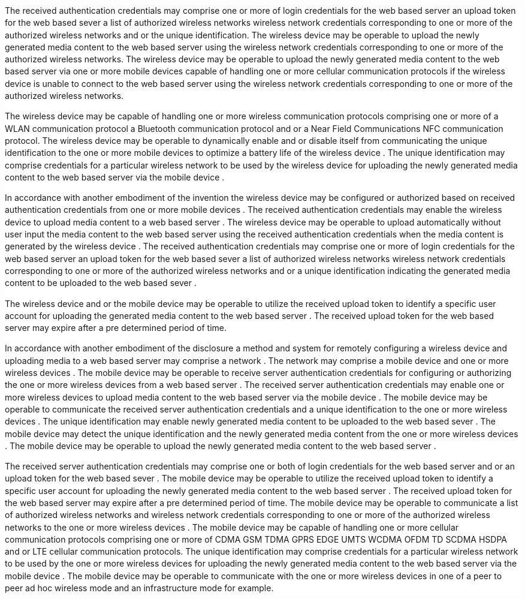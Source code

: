 The received authentication credentials may comprise one or more of login credentials for the web based server an upload token for the web based sever a list of authorized wireless networks wireless network credentials corresponding to one or more of the authorized wireless networks and or the unique identification. The wireless device may be operable to upload the newly generated media content to the web based server using the wireless network credentials corresponding to one or more of the authorized wireless networks. The wireless device may be operable to upload the newly generated media content to the web based server via one or more mobile devices capable of handling one or more cellular communication protocols if the wireless device is unable to connect to the web based server using the wireless network credentials corresponding to one or more of the authorized wireless networks.

The wireless device may be capable of handling one or more wireless communication protocols comprising one or more of a WLAN communication protocol a Bluetooth communication protocol and or a Near Field Communications NFC communication protocol. The wireless device may be operable to dynamically enable and or disable itself from communicating the unique identification to the one or more mobile devices to optimize a battery life of the wireless device . The unique identification may comprise credentials for a particular wireless network to be used by the wireless device for uploading the newly generated media content to the web based server via the mobile device .

In accordance with another embodiment of the invention the wireless device may be configured or authorized based on received authentication credentials from one or more mobile devices . The received authentication credentials may enable the wireless device to upload media content to a web based server . The wireless device may be operable to upload automatically without user input the media content to the web based server using the received authentication credentials when the media content is generated by the wireless device . The received authentication credentials may comprise one or more of login credentials for the web based server an upload token for the web based sever a list of authorized wireless networks wireless network credentials corresponding to one or more of the authorized wireless networks and or a unique identification indicating the generated media content to be uploaded to the web based sever .

The wireless device and or the mobile device may be operable to utilize the received upload token to identify a specific user account for uploading the generated media content to the web based server . The received upload token for the web based server may expire after a pre determined period of time.

In accordance with another embodiment of the disclosure a method and system for remotely configuring a wireless device and uploading media to a web based server may comprise a network . The network may comprise a mobile device and one or more wireless devices . The mobile device may be operable to receive server authentication credentials for configuring or authorizing the one or more wireless devices from a web based server . The received server authentication credentials may enable one or more wireless devices to upload media content to the web based server via the mobile device . The mobile device may be operable to communicate the received server authentication credentials and a unique identification to the one or more wireless devices . The unique identification may enable newly generated media content to be uploaded to the web based sever . The mobile device may detect the unique identification and the newly generated media content from the one or more wireless devices . The mobile device may be operable to upload the newly generated media content to the web based server .

The received server authentication credentials may comprise one or both of login credentials for the web based server and or an upload token for the web based sever . The mobile device may be operable to utilize the received upload token to identify a specific user account for uploading the newly generated media content to the web based server . The received upload token for the web based server may expire after a pre determined period of time. The mobile device may be operable to communicate a list of authorized wireless networks and wireless network credentials corresponding to one or more of the authorized wireless networks to the one or more wireless devices . The mobile device may be capable of handling one or more cellular communication protocols comprising one or more of CDMA GSM TDMA GPRS EDGE UMTS WCDMA OFDM TD SCDMA HSDPA and or LTE cellular communication protocols. The unique identification may comprise credentials for a particular wireless network to be used by the one or more wireless devices for uploading the newly generated media content to the web based server via the mobile device . The mobile device may be operable to communicate with the one or more wireless devices in one of a peer to peer ad hoc wireless mode and an infrastructure mode for example.
